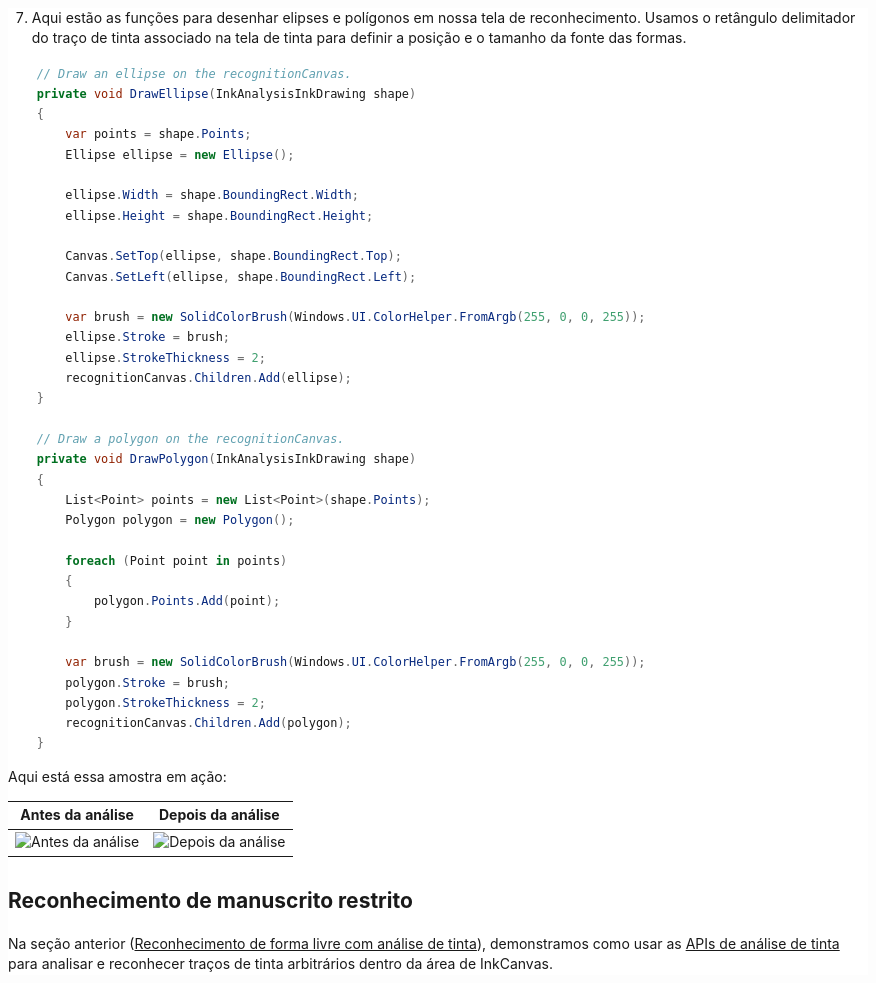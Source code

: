 7. Aqui estão as funções para desenhar elipses e polígonos em nossa tela de reconhecimento. Usamos o retângulo delimitador do traço de tinta associado na tela de tinta para definir a posição e o tamanho da fonte das formas.

```csharp
    // Draw an ellipse on the recognitionCanvas.
    private void DrawEllipse(InkAnalysisInkDrawing shape)
    {
        var points = shape.Points;
        Ellipse ellipse = new Ellipse();

        ellipse.Width = shape.BoundingRect.Width;
        ellipse.Height = shape.BoundingRect.Height;

        Canvas.SetTop(ellipse, shape.BoundingRect.Top);
        Canvas.SetLeft(ellipse, shape.BoundingRect.Left);

        var brush = new SolidColorBrush(Windows.UI.ColorHelper.FromArgb(255, 0, 0, 255));
        ellipse.Stroke = brush;
        ellipse.StrokeThickness = 2;
        recognitionCanvas.Children.Add(ellipse);
    }

    // Draw a polygon on the recognitionCanvas.
    private void DrawPolygon(InkAnalysisInkDrawing shape)
    {
        List<Point> points = new List<Point>(shape.Points);
        Polygon polygon = new Polygon();

        foreach (Point point in points)
        {
            polygon.Points.Add(point);
        }

        var brush = new SolidColorBrush(Windows.UI.ColorHelper.FromArgb(255, 0, 0, 255));
        polygon.Stroke = brush;
        polygon.StrokeThickness = 2;
        recognitionCanvas.Children.Add(polygon);
    }
```

Aqui está essa amostra em ação:

| Antes da análise | Depois da análise |
| --- | --- |
| ![Antes da análise](images/ink/ink-analysis-raw2-small.png) | ![Depois da análise](images/ink/ink-analysis-analyzed2-small.png) |

## <a name="constrained-handwriting-recognition"></a>Reconhecimento de manuscrito restrito

Na seção anterior ([Reconhecimento de forma livre com análise de tinta](#free-form-recognition-with-ink-analysis)), demonstramos como usar as [APIs de análise de tinta](https://docs.microsoft.com/en-us/uwp/api/windows.ui.input.inking.analysis) para analisar e reconhecer traços de tinta arbitrários dentro da área de InkCanvas.
